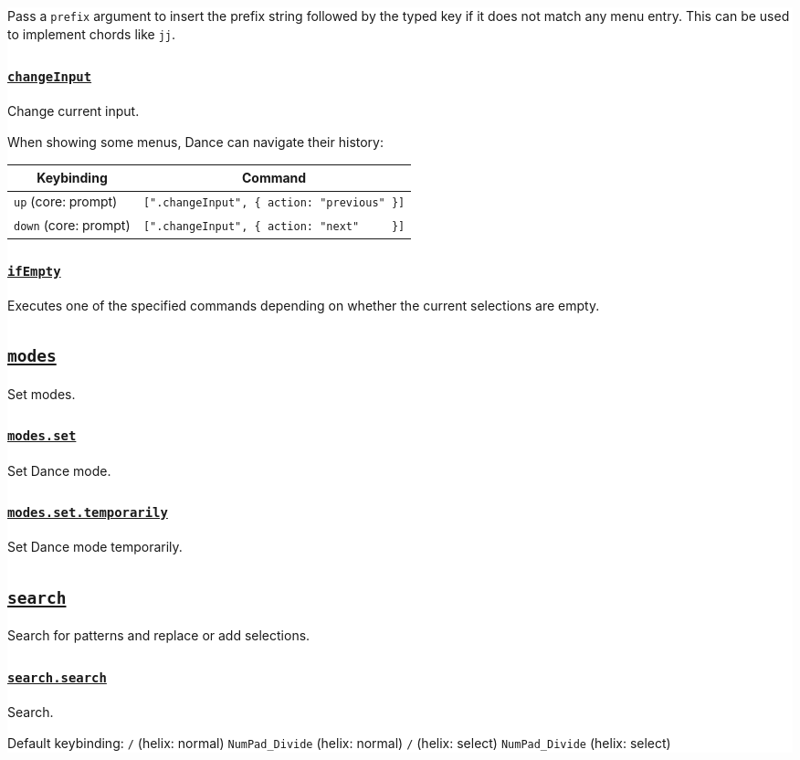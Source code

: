 Pass a `prefix` argument to insert the prefix string followed by the typed
key if it does not match any menu entry. This can be used to implement chords
like `jj`.

<a name="changeInput" />

### [`changeInput`](./misc.ts#L435)

Change current input.

When showing some menus, Dance can navigate their history:

| Keybinding            | Command                                    |
| --------------------- | ------------------------------------------ |
| `up` (core: prompt)   | `[".changeInput", { action: "previous" }]` |
| `down` (core: prompt) | `[".changeInput", { action: "next"     }]` |

<a name="ifEmpty" />

### [`ifEmpty`](./misc.ts#L453)

Executes one of the specified commands depending on whether the current
selections are empty.

## [`modes`](./modes.ts)

Set modes.

<a name="modes.set" />

### [`modes.set`](./modes.ts#L30)

Set Dance mode.

<a name="modes.set.temporarily" />

### [`modes.set.temporarily`](./modes.ts#L47)

Set Dance mode temporarily.

## [`search`](./search.ts)

Search for patterns and replace or add selections.

<a name="search.search" />

### [`search.search`](./search.ts#L36)

Search.


Default keybinding: `/` (helix: normal)
`NumPad_Divide` (helix: normal)
`/` (helix: select)
`NumPad_Divide` (helix: select)
